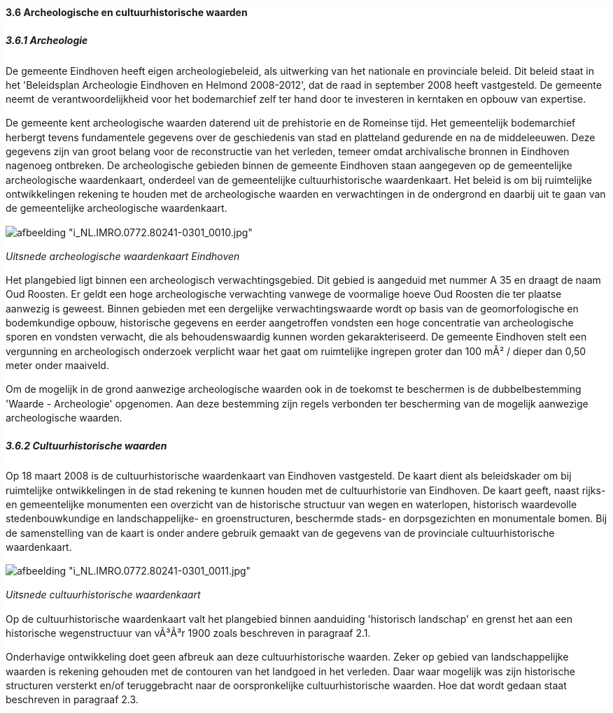 #### 3\.6 Archeologische en cultuurhistorische waarden

##### 3\.6\.1 Archeologie

De gemeente Eindhoven heeft eigen archeologiebeleid, als uitwerking van het nationale en provinciale beleid. Dit beleid staat in het 'Beleidsplan Archeologie Eindhoven en Helmond 2008\-2012', dat de raad in september 2008 heeft vastgesteld. De gemeente neemt de verantwoordelijkheid voor het bodemarchief zelf ter hand door te investeren in kerntaken en opbouw van expertise.

De gemeente kent archeologische waarden daterend uit de prehistorie en de Romeinse tijd. Het gemeentelijk bodemarchief herbergt tevens fundamentele gegevens over de geschiedenis van stad en platteland gedurende en na de middeleeuwen. Deze gegevens zijn van groot belang voor de reconstructie van het verleden, temeer omdat archivalische bronnen in Eindhoven nagenoeg ontbreken. De archeologische gebieden binnen de gemeente Eindhoven staan aangegeven op de gemeentelijke archeologische waardenkaart, onderdeel van de gemeentelijke cultuurhistorische waardenkaart. Het beleid is om bij ruimtelijke ontwikkelingen rekening te houden met de archeologische waarden en verwachtingen in de ondergrond en daarbij uit te gaan van de gemeentelijke archeologische waardenkaart.

![afbeelding "i_NL.IMRO.0772.80241-0301_0010.jpg"](i_NL.IMRO.0772.80241-0301_0010.jpg)

*Uitsnede archeologische waardenkaart Eindhoven*

Het plangebied ligt binnen een archeologisch verwachtingsgebied. Dit gebied is aangeduid met nummer A 35 en draagt de naam Oud Roosten. Er geldt een hoge archeologische verwachting vanwege de voormalige hoeve Oud Roosten die ter plaatse aanwezig is geweest. Binnen gebieden met een dergelijke verwachtingswaarde wordt op basis van de geomorfologische en bodemkundige opbouw, historische gegevens en eerder aangetroffen vondsten een hoge concentratie van archeologische sporen en vondsten verwacht, die als behoudenswaardig kunnen worden gekarakteriseerd. De gemeente Eindhoven stelt een vergunning en archeologisch onderzoek verplicht waar het gaat om ruimtelijke ingrepen groter dan 100 mÂ² / dieper dan 0,50 meter onder maaiveld.

Om de mogelijk in de grond aanwezige archeologische waarden ook in de toekomst te beschermen is de dubbelbestemming 'Waarde \- Archeologie' opgenomen. Aan deze bestemming zijn regels verbonden ter bescherming van de mogelijk aanwezige archeologische waarden.

##### 3\.6\.2 Cultuurhistorische waarden

Op 18 maart 2008 is de cultuurhistorische waardenkaart van Eindhoven vastgesteld. De kaart dient als beleidskader om bij ruimtelijke ontwikkelingen in de stad rekening te kunnen houden met de cultuurhistorie van Eindhoven. De kaart geeft, naast rijks\- en gemeentelijke monumenten een overzicht van de historische structuur van wegen en waterlopen, historisch waardevolle stedenbouwkundige en landschappelijke\- en groenstructuren, beschermde stads\- en dorpsgezichten en monumentale bomen. Bij de samenstelling van de kaart is onder andere gebruik gemaakt van de gegevens van de provinciale cultuurhistorische waardenkaart.

![afbeelding "i_NL.IMRO.0772.80241-0301_0011.jpg"](i_NL.IMRO.0772.80241-0301_0011.jpg)

*Uitsnede cultuurhistorische waardenkaart*

Op de cultuurhistorische waardenkaart valt het plangebied binnen aanduiding 'historisch landschap' en grenst het aan een historische wegenstructuur van vÃ³Ã³r 1900 zoals beschreven in paragraaf 2\.1.

Onderhavige ontwikkeling doet geen afbreuk aan deze cultuurhistorische waarden. Zeker op gebied van landschappelijke waarden is rekening gehouden met de contouren van het landgoed in het verleden. Daar waar mogelijk was zijn historische structuren versterkt en/of teruggebracht naar de oorspronkelijke cultuurhistorische waarden. Hoe dat wordt gedaan staat beschreven in paragraaf 2\.3.
